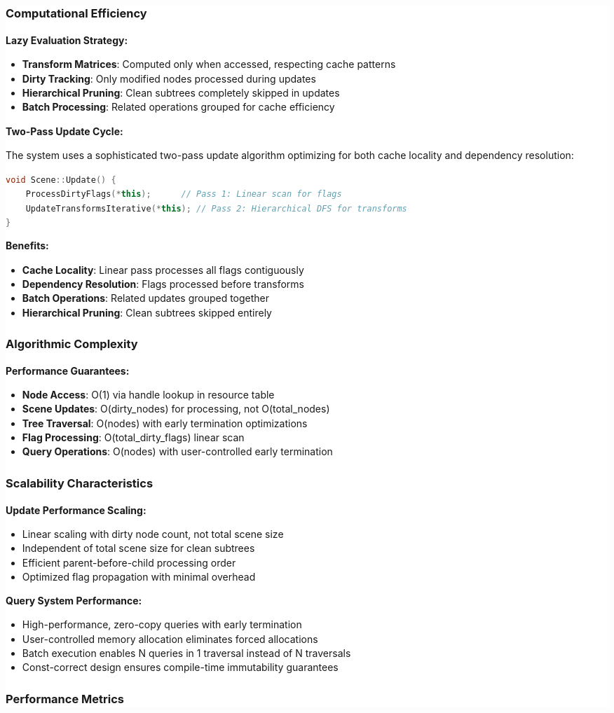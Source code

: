 ### Computational Efficiency

**Lazy Evaluation Strategy:**

- **Transform Matrices**: Computed only when accessed, respecting cache patterns
- **Dirty Tracking**: Only modified nodes processed during updates
- **Hierarchical Pruning**: Clean subtrees completely skipped in updates
- **Batch Processing**: Related operations grouped for cache efficiency

**Two-Pass Update Cycle:**

The system uses a sophisticated two-pass update algorithm optimizing for both
cache locality and dependency resolution:

```cpp
void Scene::Update() {
    ProcessDirtyFlags(*this);      // Pass 1: Linear scan for flags
    UpdateTransformsIterative(*this); // Pass 2: Hierarchical DFS for transforms
}
```

**Benefits:**

- **Cache Locality**: Linear pass processes all flags contiguously
- **Dependency Resolution**: Flags processed before transforms
- **Batch Operations**: Related updates grouped together
- **Hierarchical Pruning**: Clean subtrees skipped entirely

### Algorithmic Complexity

**Performance Guarantees:**

- **Node Access**: O(1) via handle lookup in resource table
- **Scene Updates**: O(dirty_nodes) for processing, not O(total_nodes)
- **Tree Traversal**: O(nodes) with early termination optimizations
- **Flag Processing**: O(total_dirty_flags) linear scan
- **Query Operations**: O(nodes) with user-controlled early termination

### Scalability Characteristics

**Update Performance Scaling:**

- Linear scaling with dirty node count, not total scene size
- Independent of total scene size for clean subtrees
- Efficient parent-before-child processing order
- Optimized flag propagation with minimal overhead

**Query System Performance:**

- High-performance, zero-copy queries with early termination
- User-controlled memory allocation eliminates forced allocations
- Batch execution enables N queries in 1 traversal instead of N traversals
- Const-correct design ensures compile-time immutability guarantees

### Performance Metrics
